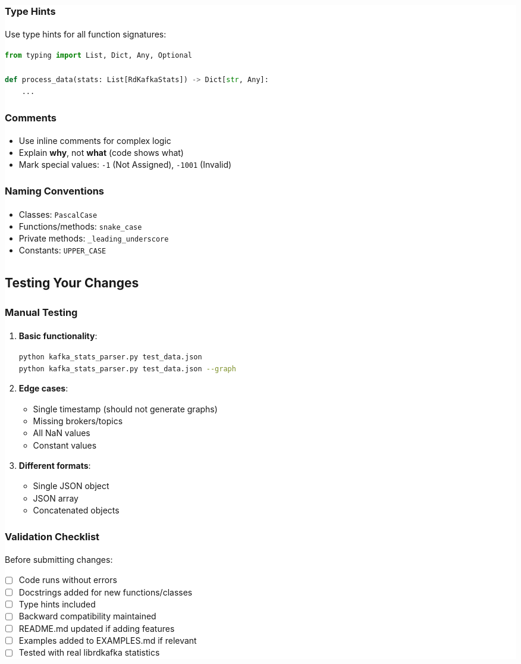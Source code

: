 ### Type Hints

Use type hints for all function signatures:

```python
from typing import List, Dict, Any, Optional

def process_data(stats: List[RdKafkaStats]) -> Dict[str, Any]:
    ...
```

### Comments

- Use inline comments for complex logic
- Explain **why**, not **what** (code shows what)
- Mark special values: `-1` (Not Assigned), `-1001` (Invalid)

### Naming Conventions

- Classes: `PascalCase`
- Functions/methods: `snake_case`
- Private methods: `_leading_underscore`
- Constants: `UPPER_CASE`

## Testing Your Changes

### Manual Testing

1. **Basic functionality**:
   ```bash
   python kafka_stats_parser.py test_data.json
   python kafka_stats_parser.py test_data.json --graph
   ```

2. **Edge cases**:
   - Single timestamp (should not generate graphs)
   - Missing brokers/topics
   - All NaN values
   - Constant values

3. **Different formats**:
   - Single JSON object
   - JSON array
   - Concatenated objects

### Validation Checklist

Before submitting changes:

- [ ] Code runs without errors
- [ ] Docstrings added for new functions/classes
- [ ] Type hints included
- [ ] Backward compatibility maintained
- [ ] README.md updated if adding features
- [ ] Examples added to EXAMPLES.md if relevant
- [ ] Tested with real librdkafka statistics
